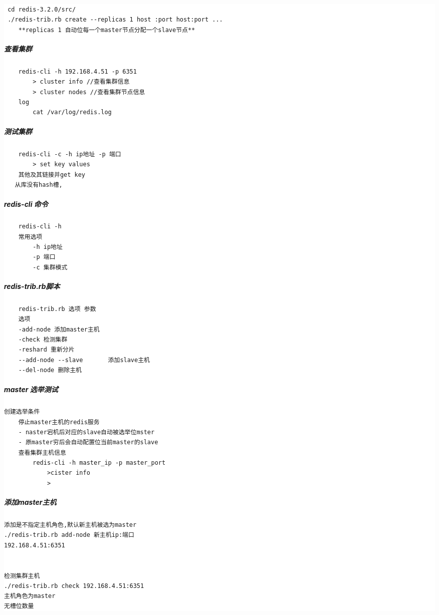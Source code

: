      cd redis-3.2.0/src/
     ./redis-trib.rb create --replicas 1 host :port host:port ...
     	**replicas 1 自动位每一个master节点分配一个slave节点**
        
##### 查看集群
		redis-cli -h 192.168.4.51 -p 6351
        	> cluster info //查看集群信息
        	> cluster nodes //查看集群节点信息
    	log
        	cat /var/log/redis.log
            
            
##### 测试集群
		redis-cli -c -h ip地址 -p 端口 
        	> set key values 
        其他及其链接并get key 
       从库没有hash槽,
       
##### redis-cli 命令
		redis-cli -h
        常用选项
        	-h ip地址
            -p 端口
            -c 集群模式
##### redis-trib.rb脚本
		redis-trib.rb 选项 参数
        选项
        -add-node 添加master主机
        -check 检测集群
        -reshard 重新分片
        --add-node --slave       添加slave主机
        --del-node 删除主机
        
        
##### master 选举测试
	创建选举条件
    	停止master主机的redis服务
        - naster宕机后对应的slave自动被选举位mster
        - 原master穷后会自动配置位当前master的slave
        查看集群主机信息
        	redis-cli -h master_ip -p master_port
            	>cister info
            	>
##### 添加master主机
	添加是不指定主机角色,默认新主机被选为master
    ./redis-trib.rb add-node 新主机ip:端口
    192.168.4.51:6351
    
    
    检测集群主机
    ./redis-trib.rb check 192.168.4.51:6351
    主机角色为master
    无槽位数量
    